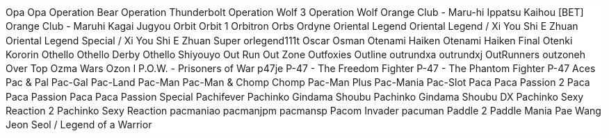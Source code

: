 Opa Opa
Operation Bear
Operation Thunderbolt
Operation Wolf 3
Operation Wolf
Orange Club - Maru-hi Ippatsu Kaihou [BET]
Orange Club - Maruhi Kagai Jugyou
Orbit
Orbit 1
Orbitron
Orbs
Ordyne
Oriental Legend
Oriental Legend / Xi You Shi E Zhuan
Oriental Legend Special / Xi You Shi E Zhuan Super
orlegend111t
Oscar
Osman
Otenami Haiken
Otenami Haiken Final
Otenki Kororin
Othello
Othello Derby
Othello Shiyouyo
Out Run
Out Zone
Outfoxies
Outline
outrundxa
outrundxj
OutRunners
outzoneh
Over Top
Ozma Wars
Ozon I
P.O.W. - Prisoners of War
p47je
P-47 - The Freedom Fighter
P-47 - The Phantom Fighter
P-47 Aces
Pac & Pal
Pac-Gal
Pac-Land
Pac-Man
Pac-Man & Chomp Chomp
Pac-Man Plus
Pac-Mania
Pac-Slot
Paca Paca Passion 2
Paca Paca Passion
Paca Paca Passion Special
Pachifever
Pachinko Gindama Shoubu
Pachinko Gindama Shoubu DX
Pachinko Sexy Reaction 2
Pachinko Sexy Reaction
pacmaniao
pacmanjpm
pacmansp
Pacom Invader
pacuman
Paddle 2
Paddle Mania
Pae Wang Jeon Seol / Legend of a Warrior
